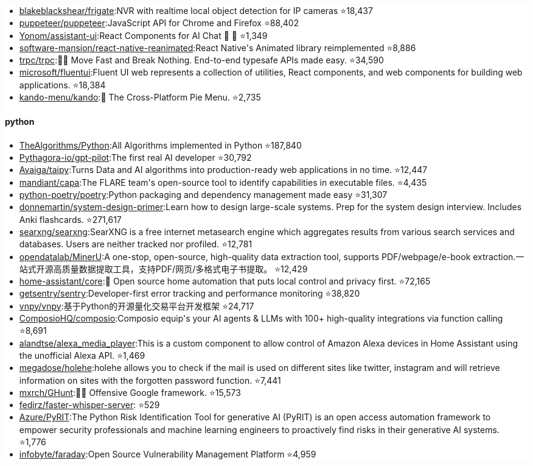 * [blakeblackshear/frigate](https://github.com/blakeblackshear/frigate):NVR with realtime local object detection for IP cameras ⭐18,437
* [puppeteer/puppeteer](https://github.com/puppeteer/puppeteer):JavaScript API for Chrome and Firefox ⭐88,402
* [Yonom/assistant-ui](https://github.com/Yonom/assistant-ui):React Components for AI Chat 💬 🚀 ⭐1,349
* [software-mansion/react-native-reanimated](https://github.com/software-mansion/react-native-reanimated):React Native's Animated library reimplemented ⭐8,886
* [trpc/trpc](https://github.com/trpc/trpc):🧙‍♀️ Move Fast and Break Nothing. End-to-end typesafe APIs made easy. ⭐34,590
* [microsoft/fluentui](https://github.com/microsoft/fluentui):Fluent UI web represents a collection of utilities, React components, and web components for building web applications. ⭐18,384
* [kando-menu/kando](https://github.com/kando-menu/kando):🥧 The Cross-Platform Pie Menu. ⭐2,735

#### python
* [TheAlgorithms/Python](https://github.com/TheAlgorithms/Python):All Algorithms implemented in Python ⭐187,840
* [Pythagora-io/gpt-pilot](https://github.com/Pythagora-io/gpt-pilot):The first real AI developer ⭐30,792
* [Avaiga/taipy](https://github.com/Avaiga/taipy):Turns Data and AI algorithms into production-ready web applications in no time. ⭐12,447
* [mandiant/capa](https://github.com/mandiant/capa):The FLARE team's open-source tool to identify capabilities in executable files. ⭐4,435
* [python-poetry/poetry](https://github.com/python-poetry/poetry):Python packaging and dependency management made easy ⭐31,307
* [donnemartin/system-design-primer](https://github.com/donnemartin/system-design-primer):Learn how to design large-scale systems. Prep for the system design interview. Includes Anki flashcards. ⭐271,617
* [searxng/searxng](https://github.com/searxng/searxng):SearXNG is a free internet metasearch engine which aggregates results from various search services and databases. Users are neither tracked nor profiled. ⭐12,781
* [opendatalab/MinerU](https://github.com/opendatalab/MinerU):A one-stop, open-source, high-quality data extraction tool, supports PDF/webpage/e-book extraction.一站式开源高质量数据提取工具，支持PDF/网页/多格式电子书提取。 ⭐12,429
* [home-assistant/core](https://github.com/home-assistant/core):🏡 Open source home automation that puts local control and privacy first. ⭐72,165
* [getsentry/sentry](https://github.com/getsentry/sentry):Developer-first error tracking and performance monitoring ⭐38,820
* [vnpy/vnpy](https://github.com/vnpy/vnpy):基于Python的开源量化交易平台开发框架 ⭐24,717
* [ComposioHQ/composio](https://github.com/ComposioHQ/composio):Composio equip's your AI agents & LLMs with 100+ high-quality integrations via function calling ⭐8,691
* [alandtse/alexa_media_player](https://github.com/alandtse/alexa_media_player):This is a custom component to allow control of Amazon Alexa devices in Home Assistant using the unofficial Alexa API. ⭐1,469
* [megadose/holehe](https://github.com/megadose/holehe):holehe allows you to check if the mail is used on different sites like twitter, instagram and will retrieve information on sites with the forgotten password function. ⭐7,441
* [mxrch/GHunt](https://github.com/mxrch/GHunt):🕵️‍♂️ Offensive Google framework. ⭐15,573
* [fedirz/faster-whisper-server](https://github.com/fedirz/faster-whisper-server): ⭐529
* [Azure/PyRIT](https://github.com/Azure/PyRIT):The Python Risk Identification Tool for generative AI (PyRIT) is an open access automation framework to empower security professionals and machine learning engineers to proactively find risks in their generative AI systems. ⭐1,776
* [infobyte/faraday](https://github.com/infobyte/faraday):Open Source Vulnerability Management Platform ⭐4,959
